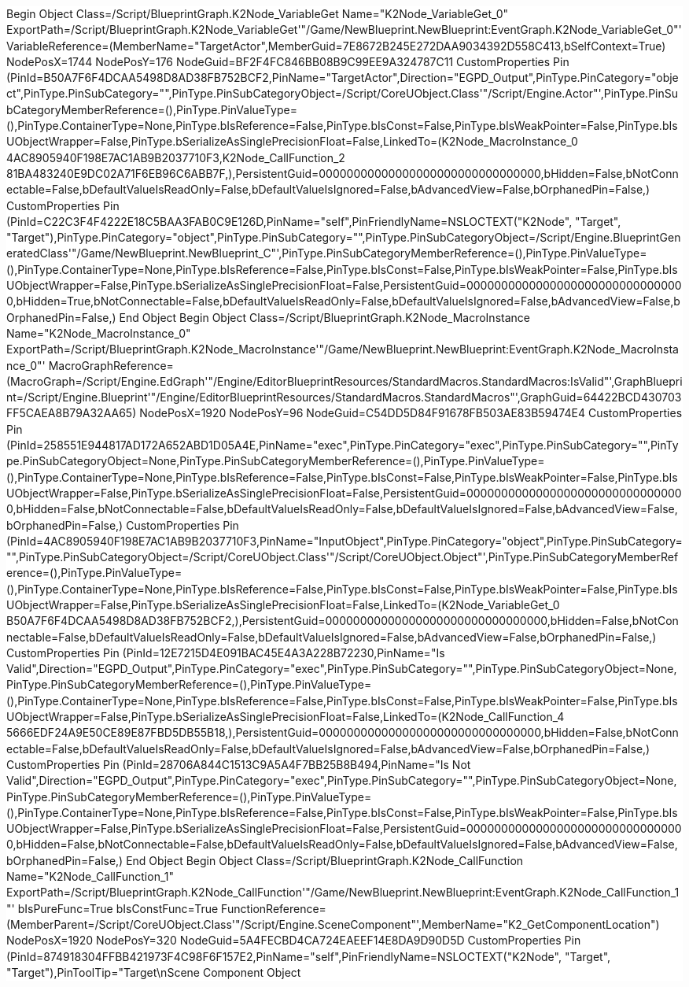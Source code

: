 Begin Object Class=/Script/BlueprintGraph.K2Node\_VariableGet Name="K2Node\_VariableGet\_0" ExportPath=/Script/BlueprintGraph.K2Node\_VariableGet'"/Game/NewBlueprint.NewBlueprint:EventGraph.K2Node\_VariableGet\_0"' VariableReference=(MemberName="TargetActor",MemberGuid=7E8672B245E272DAA9034392D558C413,bSelfContext=True) NodePosX=1744 NodePosY=176 NodeGuid=BF2F4FC846BB08B9C99EE9A324787C11 CustomProperties Pin (PinId=B50A7F6F4DCAA5498D8AD38FB752BCF2,PinName="TargetActor",Direction="EGPD\_Output",PinType.PinCategory="object",PinType.PinSubCategory="",PinType.PinSubCategoryObject=/Script/CoreUObject.Class'"/Script/Engine.Actor"',PinType.PinSubCategoryMemberReference=(),PinType.PinValueType=(),PinType.ContainerType=None,PinType.bIsReference=False,PinType.bIsConst=False,PinType.bIsWeakPointer=False,PinType.bIsUObjectWrapper=False,PinType.bSerializeAsSinglePrecisionFloat=False,LinkedTo=(K2Node\_MacroInstance\_0 4AC8905940F198E7AC1AB9B2037710F3,K2Node\_CallFunction\_2 81BA483240E9DC02A71F6EB96C6ABB7F,),PersistentGuid=00000000000000000000000000000000,bHidden=False,bNotConnectable=False,bDefaultValueIsReadOnly=False,bDefaultValueIsIgnored=False,bAdvancedView=False,bOrphanedPin=False,) CustomProperties Pin (PinId=C22C3F4F4222E18C5BAA3FAB0C9E126D,PinName="self",PinFriendlyName=NSLOCTEXT("K2Node", "Target", "Target"),PinType.PinCategory="object",PinType.PinSubCategory="",PinType.PinSubCategoryObject=/Script/Engine.BlueprintGeneratedClass'"/Game/NewBlueprint.NewBlueprint\_C"',PinType.PinSubCategoryMemberReference=(),PinType.PinValueType=(),PinType.ContainerType=None,PinType.bIsReference=False,PinType.bIsConst=False,PinType.bIsWeakPointer=False,PinType.bIsUObjectWrapper=False,PinType.bSerializeAsSinglePrecisionFloat=False,PersistentGuid=00000000000000000000000000000000,bHidden=True,bNotConnectable=False,bDefaultValueIsReadOnly=False,bDefaultValueIsIgnored=False,bAdvancedView=False,bOrphanedPin=False,) End Object Begin Object Class=/Script/BlueprintGraph.K2Node\_MacroInstance Name="K2Node\_MacroInstance\_0" ExportPath=/Script/BlueprintGraph.K2Node\_MacroInstance'"/Game/NewBlueprint.NewBlueprint:EventGraph.K2Node\_MacroInstance\_0"' MacroGraphReference=(MacroGraph=/Script/Engine.EdGraph'"/Engine/EditorBlueprintResources/StandardMacros.StandardMacros:IsValid"',GraphBlueprint=/Script/Engine.Blueprint'"/Engine/EditorBlueprintResources/StandardMacros.StandardMacros"',GraphGuid=64422BCD430703FF5CAEA8B79A32AA65) NodePosX=1920 NodePosY=96 NodeGuid=C54DD5D84F91678FB503AE83B59474E4 CustomProperties Pin (PinId=258551E944817AD172A652ABD1D05A4E,PinName="exec",PinType.PinCategory="exec",PinType.PinSubCategory="",PinType.PinSubCategoryObject=None,PinType.PinSubCategoryMemberReference=(),PinType.PinValueType=(),PinType.ContainerType=None,PinType.bIsReference=False,PinType.bIsConst=False,PinType.bIsWeakPointer=False,PinType.bIsUObjectWrapper=False,PinType.bSerializeAsSinglePrecisionFloat=False,PersistentGuid=00000000000000000000000000000000,bHidden=False,bNotConnectable=False,bDefaultValueIsReadOnly=False,bDefaultValueIsIgnored=False,bAdvancedView=False,bOrphanedPin=False,) CustomProperties Pin (PinId=4AC8905940F198E7AC1AB9B2037710F3,PinName="InputObject",PinType.PinCategory="object",PinType.PinSubCategory="",PinType.PinSubCategoryObject=/Script/CoreUObject.Class'"/Script/CoreUObject.Object"',PinType.PinSubCategoryMemberReference=(),PinType.PinValueType=(),PinType.ContainerType=None,PinType.bIsReference=False,PinType.bIsConst=False,PinType.bIsWeakPointer=False,PinType.bIsUObjectWrapper=False,PinType.bSerializeAsSinglePrecisionFloat=False,LinkedTo=(K2Node\_VariableGet\_0 B50A7F6F4DCAA5498D8AD38FB752BCF2,),PersistentGuid=00000000000000000000000000000000,bHidden=False,bNotConnectable=False,bDefaultValueIsReadOnly=False,bDefaultValueIsIgnored=False,bAdvancedView=False,bOrphanedPin=False,) CustomProperties Pin (PinId=12E7215D4E091BAC45E4A3A228B72230,PinName="Is Valid",Direction="EGPD\_Output",PinType.PinCategory="exec",PinType.PinSubCategory="",PinType.PinSubCategoryObject=None,PinType.PinSubCategoryMemberReference=(),PinType.PinValueType=(),PinType.ContainerType=None,PinType.bIsReference=False,PinType.bIsConst=False,PinType.bIsWeakPointer=False,PinType.bIsUObjectWrapper=False,PinType.bSerializeAsSinglePrecisionFloat=False,LinkedTo=(K2Node\_CallFunction\_4 5666EDF24A9E50CE89E87FBD5DB55B18,),PersistentGuid=00000000000000000000000000000000,bHidden=False,bNotConnectable=False,bDefaultValueIsReadOnly=False,bDefaultValueIsIgnored=False,bAdvancedView=False,bOrphanedPin=False,) CustomProperties Pin (PinId=28706A844C1513C9A5A4F7BB25B8B494,PinName="Is Not Valid",Direction="EGPD\_Output",PinType.PinCategory="exec",PinType.PinSubCategory="",PinType.PinSubCategoryObject=None,PinType.PinSubCategoryMemberReference=(),PinType.PinValueType=(),PinType.ContainerType=None,PinType.bIsReference=False,PinType.bIsConst=False,PinType.bIsWeakPointer=False,PinType.bIsUObjectWrapper=False,PinType.bSerializeAsSinglePrecisionFloat=False,PersistentGuid=00000000000000000000000000000000,bHidden=False,bNotConnectable=False,bDefaultValueIsReadOnly=False,bDefaultValueIsIgnored=False,bAdvancedView=False,bOrphanedPin=False,) End Object Begin Object Class=/Script/BlueprintGraph.K2Node\_CallFunction Name="K2Node\_CallFunction\_1" ExportPath=/Script/BlueprintGraph.K2Node\_CallFunction'"/Game/NewBlueprint.NewBlueprint:EventGraph.K2Node\_CallFunction\_1"' bIsPureFunc=True bIsConstFunc=True FunctionReference=(MemberParent=/Script/CoreUObject.Class'"/Script/Engine.SceneComponent"',MemberName="K2\_GetComponentLocation") NodePosX=1920 NodePosY=320 NodeGuid=5A4FECBD4CA724EAEEF14E8DA9D90D5D CustomProperties Pin (PinId=874918304FFBB421973F4C98F6F157E2,PinName="self",PinFriendlyName=NSLOCTEXT("K2Node", "Target", "Target"),PinToolTip="Target\\nScene Component Object